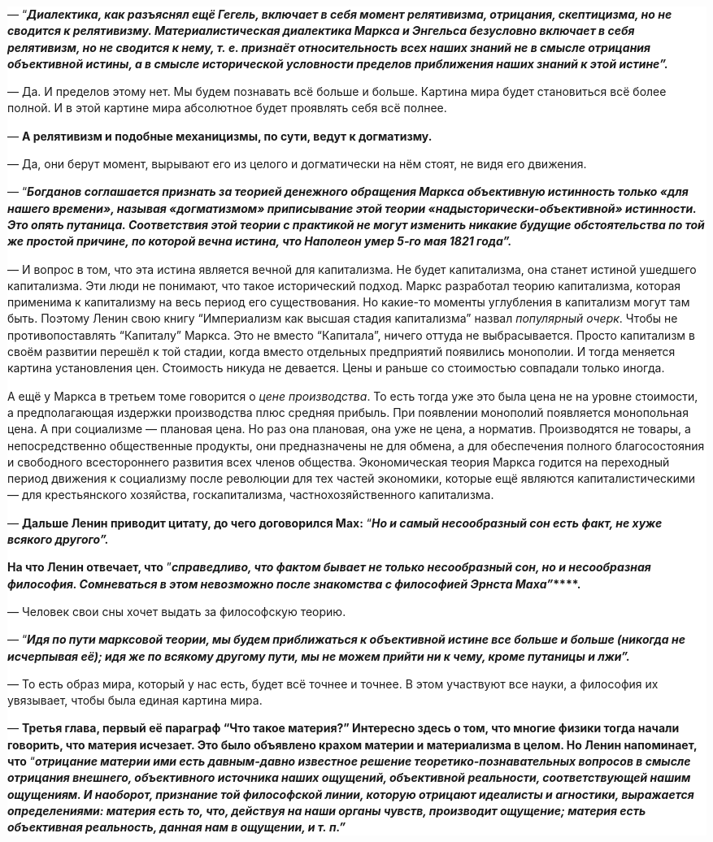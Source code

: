 — “**_Диалектика, как разъяснял ещё Гегель, включает в себя момент релятивизма, отрицания, скептицизма, но не сводится к релятивизму. Материалистическая диалектика Маркса и Энгельса безусловно включает в себя релятивизм, но не сводится к нему, т. е. признаёт относительность всех наших знаний не в смысле отрицания объективной истины, а в смысле исторической условности пределов приближения наших знаний к этой истине”._**

— Да. И пределов этому нет. Мы будем познавать всё больше и больше. Картина мира будет становиться всё более полной. И в этой картине мира абсолютное будет проявлять себя всё полнее.

— **А релятивизм и подобные механицизмы, по сути, ведут к догматизму.**

— Да, они берут момент, вырывают его из целого и догматически на нём стоят, не видя его движения.

— “**_Богданов соглашается признать за теорией денежного обращения Маркса объективную истинность только «для нашего времени», называя «догматизмом» приписывание этой теории «надысторически-объективной» истинности. Это опять путаница. Соответствия этой теории с практикой не могут изменить никакие будущие обстоятельства по той же простой причине, по которой вечна истина, что Наполеон умер 5‑го мая 1821 года”._**

— И вопрос в том, что эта истина является вечной для капитализма. Не будет капитализма, она станет истиной ушедшего капитализма. Эти люди не понимают, что такое исторический подход. Маркс разработал теорию капитализма, которая применима к капитализму на весь период его существования. Но какие-то моменты углубления в капитализм могут там быть. Поэтому Ленин свою книгу “Империализм как высшая стадия капитализма” назвал _популярный очерк_. Чтобы не противопоставлять “Капиталу” Маркса. Это не вместо “Капитала”, ничего оттуда не выбрасывается. Просто капитализм в своём развитии перешёл к той стадии, когда вместо отдельных предприятий появились монополии. И тогда меняется картина установления цен. Стоимость никуда не девается. Цены и раньше со стоимостью совпадали только иногда.

А ещё у Маркса в третьем томе говорится о _цене производства_. То есть тогда уже это была цена не на уровне стоимости, а предполагающая издержки производства плюс средняя прибыль. При появлении монополий появляется монопольная цена. А при социализме — плановая цена. Но раз она плановая, она уже не цена, а норматив. Производятся не товары, а непосредственно общественные продукты, они предназначены не для обмена, а для обеспечения полного благосостояния и свободного всестороннего развития всех членов общества. Экономическая теория Маркса годится на переходный период движения к социализму после революции для тех частей экономики, которые ещё являются капиталистическими — для крестьянского хозяйства, госкапитализма, частнохозяйственного капитализма.

— **Дальше Ленин приводит цитату, до чего договорился Мах:** “**_Но и самый несообразный сон есть факт, не хуже всякого другого”._**

**На что Ленин отвечает, что** ”**_справедливо, что фактом бывает не только несообразный сон, но и несообразная философия. Сомневаться в этом невозможно после знакомства с философией Эрнста Маха”_****.**

— Человек свои сны хочет выдать за философскую теорию.

— “**_Идя по пути марксовой теории, мы будем приближаться к объективной истине все больше и больше (никогда не исчерпывая её); идя же по всякому другому пути, мы не можем прийти ни к чему, кроме путаницы и лжи”._**

— То есть образ мира, который у нас есть, будет всё точнее и точнее. В этом участвуют все науки, а философия их увязывает, чтобы была единая картина мира.

— **Третья глава, первый её параграф “Что такое материя?” Интересно здесь о том, что многие физики тогда начали говорить, что материя исчезает. Это было объявлено крахом материи и материализма в целом. Но Ленин напоминает, что** “**_отрицание материи ими есть давным-давно известное решение теоретико-познавательных вопросов в смысле отрицания внешнего, объективного источника наших ощущений, объективной реальности, соответствующей нашим ощущениям. И наоборот, признание той философской линии, которую отрицают идеалисты и агностики, выражается определениями: материя есть то, что, действуя на наши органы чувств, производит ощущение; материя есть объективная реальность, данная нам в ощущении, и т. п.”_**
